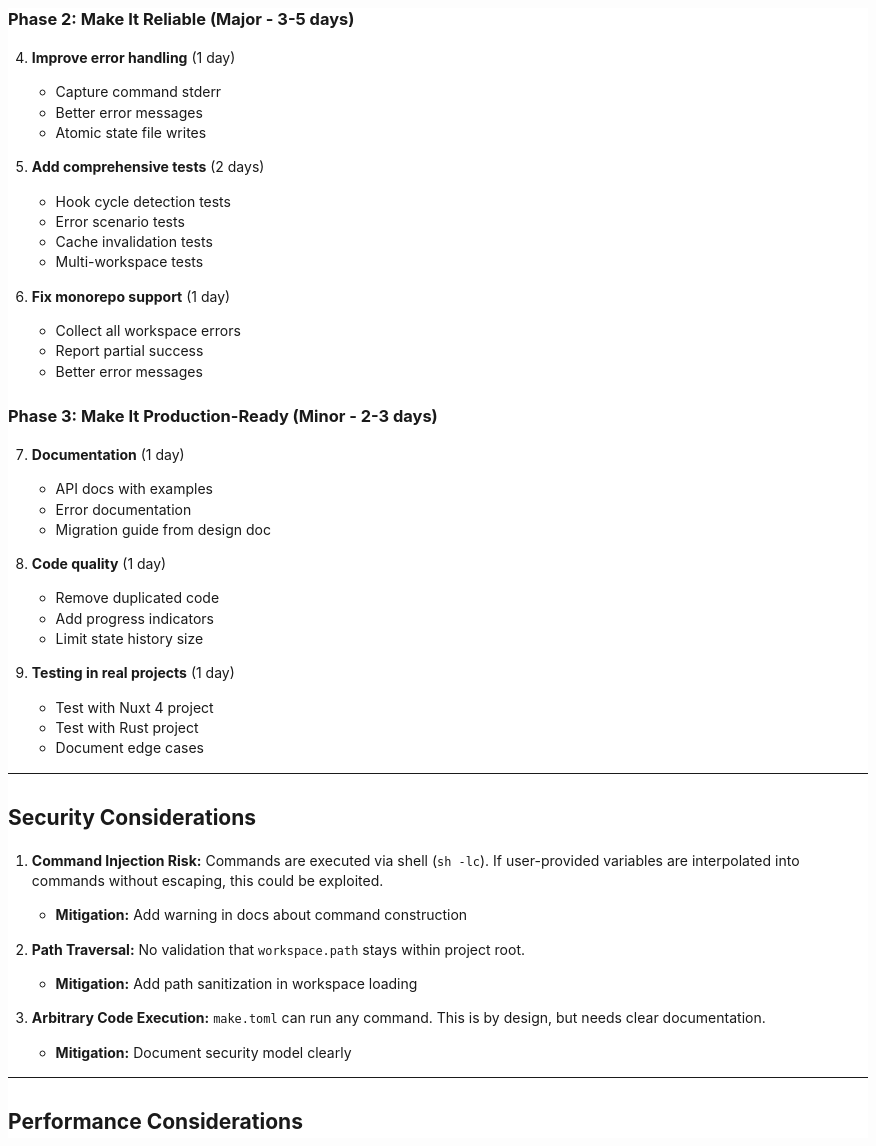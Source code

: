 ### Phase 2: Make It Reliable (Major - 3-5 days)

4. **Improve error handling** (1 day)
   - Capture command stderr
   - Better error messages
   - Atomic state file writes

5. **Add comprehensive tests** (2 days)
   - Hook cycle detection tests
   - Error scenario tests
   - Cache invalidation tests
   - Multi-workspace tests

6. **Fix monorepo support** (1 day)
   - Collect all workspace errors
   - Report partial success
   - Better error messages

### Phase 3: Make It Production-Ready (Minor - 2-3 days)

7. **Documentation** (1 day)
   - API docs with examples
   - Error documentation
   - Migration guide from design doc

8. **Code quality** (1 day)
   - Remove duplicated code
   - Add progress indicators
   - Limit state history size

9. **Testing in real projects** (1 day)
   - Test with Nuxt 4 project
   - Test with Rust project
   - Document edge cases

---

## Security Considerations

1. **Command Injection Risk:** Commands are executed via shell (`sh -lc`). If user-provided variables are interpolated into commands without escaping, this could be exploited.
   - **Mitigation:** Add warning in docs about command construction

2. **Path Traversal:** No validation that `workspace.path` stays within project root.
   - **Mitigation:** Add path sanitization in workspace loading

3. **Arbitrary Code Execution:** `make.toml` can run any command. This is by design, but needs clear documentation.
   - **Mitigation:** Document security model clearly

---

## Performance Considerations
